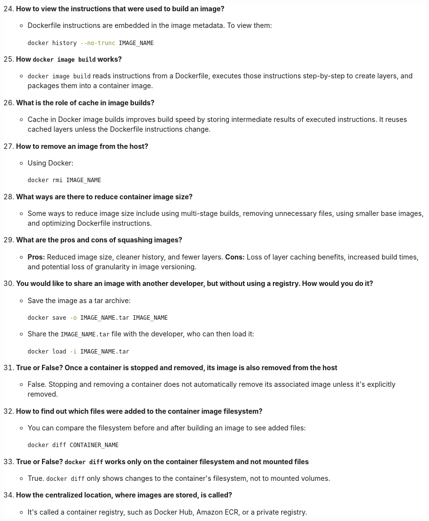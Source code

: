 24. **How to view the instructions that were used to build an image?**
    - Dockerfile instructions are embedded in the image metadata. To view them:
      ```bash
      docker history --no-trunc IMAGE_NAME
      ```

25. **How `docker image build` works?**
    - `docker image build` reads instructions from a Dockerfile, executes those instructions step-by-step to create layers, and packages them into a container image.

26. **What is the role of cache in image builds?**
    - Cache in Docker image builds improves build speed by storing intermediate results of executed instructions. It reuses cached layers unless the Dockerfile instructions change.

27. **How to remove an image from the host?**
    - Using Docker:
      ```bash
      docker rmi IMAGE_NAME
      ```

28. **What ways are there to reduce container image size?**
    - Some ways to reduce image size include using multi-stage builds, removing unnecessary files, using smaller base images, and optimizing Dockerfile instructions.

29. **What are the pros and cons of squashing images?**
    - **Pros:** Reduced image size, cleaner history, and fewer layers. **Cons:** Loss of layer caching benefits, increased build times, and potential loss of granularity in image versioning.

30. **You would like to share an image with another developer, but without using a registry. How would you do it?**
    - Save the image as a tar archive:
      ```bash
      docker save -o IMAGE_NAME.tar IMAGE_NAME
      ```
    - Share the `IMAGE_NAME.tar` file with the developer, who can then load it:
      ```bash
      docker load -i IMAGE_NAME.tar
      ```

31. **True or False? Once a container is stopped and removed, its image is also removed from the host**
    - False. Stopping and removing a container does not automatically remove its associated image unless it's explicitly removed.

32. **How to find out which files were added to the container image filesystem?**
    - You can compare the filesystem before and after building an image to see added files:
      ```bash
      docker diff CONTAINER_NAME
      ```

33. **True or False? `docker diff` works only on the container filesystem and not mounted files**
    - True. `docker diff` only shows changes to the container's filesystem, not to mounted volumes.

34. **How the centralized location, where images are stored, is called?**
    - It's called a container registry, such as Docker Hub, Amazon ECR, or a private registry.
